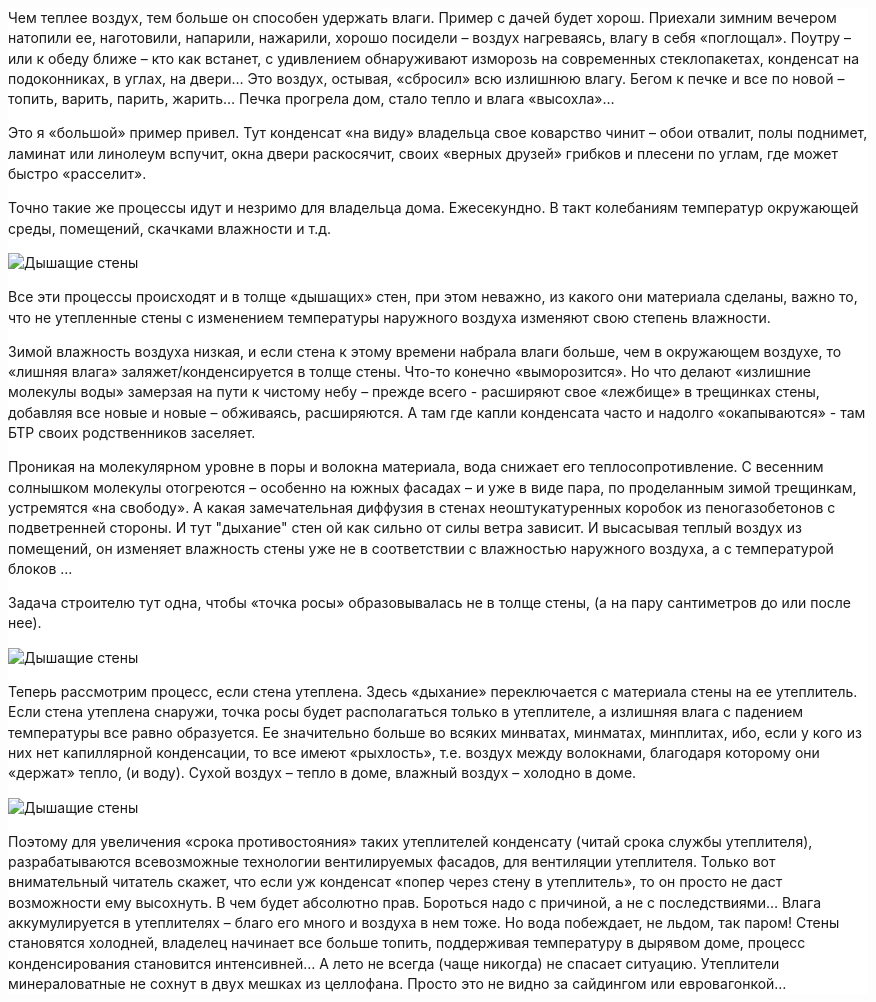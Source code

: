 Чем теплее воздух, тем больше он способен удержать влаги. Пример с дачей будет хорош. Приехали зимним вечером натопили ее, наготовили, напарили, нажарили, хорошо посидели – воздух нагреваясь, влагу в себя «поглощал». Поутру – или к обеду ближе – кто как встанет, с удивлением обнаруживают изморозь на современных стеклопакетах, конденсат на подоконниках, в углах, на двери… Это воздух, остывая, «сбросил» всю излишнюю влагу. Бегом к печке и все по новой – топить, варить, парить, жарить… Печка прогрела дом, стало тепло и влага «высохла»…

Это я «большой» пример привел. Тут конденсат «на виду» владельца свое коварство чинит – обои отвалит, полы поднимет, ламинат или линолеум вспучит, окна двери раскосячит, своих «верных друзей» грибков и плесени по углам, где может быстро «расселит».

Точно такие же процессы идут и незримо для владельца дома. Ежесекундно. В такт колебаниям температур окружающей среды, помещений, скачками влажности и т.д.

![Дышащие стены](/images/Village/kupol_par_05.jpg 'Дышащие стены')

Все эти процессы происходят и в толще «дышащих» стен, при этом неважно, из какого они материала сделаны, важно то, что не утепленные стены с изменением температуры наружного воздуха изменяют свою степень влажности.

Зимой влажность воздуха низкая, и если стена к этому времени набрала влаги больше, чем в окружающем воздухе, то «лишняя влага» заляжет/конденсируется в толще стены. Что-то конечно «выморозится». Но что делают «излишние молекулы воды» замерзая на пути к чистому небу – прежде всего - расширяют свое «лежбище» в трещинках стены, добавляя все новые и новые – обживаясь, расширяются. А там где капли конденсата часто и надолго «окапываются» - там БТР своих родственников заселяет.

Проникая на молекулярном уровне в поры и волокна материала, вода снижает его теплосопротивление. С весенним солнышком молекулы отогреются – особенно на южных фасадах – и уже в виде пара, по проделанным зимой трещинкам, устремятся «на свободу». А какая замечательная диффузия в стенах неоштукатуренных коробок из пеногазобетонов с подветренней стороны. И тут "дыхание" стен ой как сильно от силы ветра зависит. И высасывая теплый воздух из помещений, он изменяет влажность стены уже не в соответствии с влажностью наружного воздуха, а с температурой блоков ...

Задача строителю тут одна, чтобы «точка росы» образовывалась не в толще стены, (а на пару сантиметров до или после нее).

![Дышащие стены](/images/Village/kupol_par_06.jpg 'Дышащие стены')

Теперь рассмотрим процесс, если стена утеплена. Здесь «дыхание» переключается с материала стены на ее утеплитель. Если стена утеплена снаружи, точка росы будет располагаться только в утеплителе, а излишняя влага с падением температуры все равно образуется. Ее значительно больше во всяких минватах, минматах, минплитах, ибо, если у кого из них нет капиллярной конденсации, то все имеют «рыхлость», т.е. воздух между волокнами, благодаря которому они «держат» тепло, (и воду). Сухой воздух – тепло в доме, влажный воздух – холодно в доме.

![Дышащие стены](/images/Village/kupol_par_07.jpg 'Дышащие стены')

Поэтому для увеличения «срока противостояния» таких утеплителей конденсату (читай срока службы утеплителя), разрабатываются всевозможные технологии вентилируемых фасадов, для вентиляции утеплителя. Только вот внимательный читатель скажет, что если уж конденсат «попер через стену в утеплитель», то он просто не даст возможности ему высохнуть. В чем будет абсолютно прав. Бороться надо с причиной, а не с последствиями… Влага аккумулируется в утеплителях – благо его много и воздуха в нем тоже. Но вода побеждает, не льдом, так паром! Стены становятся холодней, владелец начинает все больше топить, поддерживая температуру в дырявом доме, процесс конденсирования становится интенсивней… А лето не всегда (чаще никогда) не спасает ситуацию. Утеплители минераловатные не сохнут в двух мешках из целлофана. Просто это не видно за сайдингом или евровагонкой…
